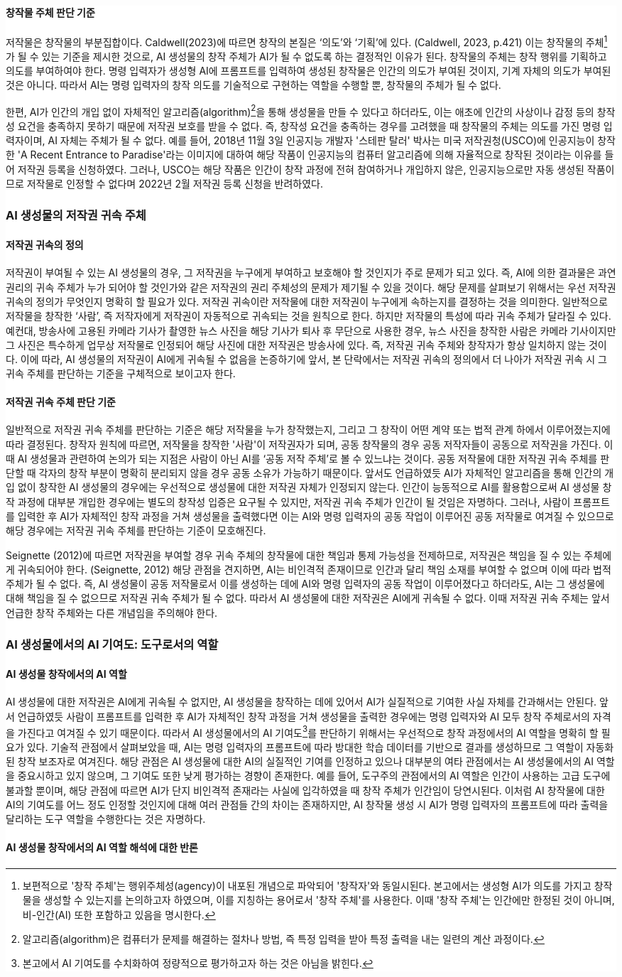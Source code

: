 #### 창작물 주체 판단 기준

저작물은 창작물의 부분집합이다. Caldwell(2023)에 따르면 창작의 본질은 ‘의도’와 ‘기획’에 있다. (Caldwell, 2023, p.421) 이는 창작물의 주체[^2]가 될 수 있는 기준을 제시한 것으로, AI 생성물의 창작 주체가 AI가 될 수 없도록 하는 결정적인 이유가 된다. 창작물의 주체는 창작 행위를 기획하고 의도를 부여하여야 한다. 명령 입력자가 생성형 AI에 프롬프트를 입력하여 생성된 창작물은 인간의 의도가 부여된 것이지, 기계 자체의 의도가 부여된 것은 아니다. 따라서 AI는 명령 입력자의 창작 의도를 기술적으로 구현하는 역할을 수행할 뿐, 창작물의 주체가 될 수 없다.

한편, AI가 인간의 개입 없이 자체적인 알고리즘(algorithm)[^3]을 통해 생성물을 만들 수 있다고 하더라도, 이는 애초에 인간의 사상이나 감정 등의 창작성 요건을 충족하지 못하기 때문에 저작권 보호를 받을 수 없다. 즉, 창작성 요건을 충족하는 경우를 고려했을 때 창작물의 주체는 의도를 가진 명령 입력자이며, AI 자체는 주체가 될 수 없다. 예를 들어, 2018년 11월 3일 인공지능 개발자 '스테판 탈러' 박사는 미국 저작권청(USCO)에 인공지능이 창작한 'A Recent Entrance to Paradise'라는 이미지에 대하여 해당 작품이 인공지능의 컴퓨터 알고리즘에 의해 자율적으로 창작된 것이라는 이유를 들어 저작권 등록을 신청하였다. 그러나, USCO는 해당 작품은 인간이 창작 과정에 전혀 참여하거나 개입하지 않은, 인공지능으로만 자동 생성된 작품이므로 저작물로 인정할 수 없다며 2022년 2월 저작권 등록 신청을 반려하였다.

### AI 생성물의 저작권 귀속 주체

#### 저작권 귀속의 정의

저작권이 부여될 수 있는 AI 생성물의 경우, 그 저작권을 누구에게 부여하고 보호해야 할 것인지가 주로 문제가 되고 있다. 즉, AI에 의한 결과물은 과연 권리의 귀속 주체가 누가 되어야 할 것인가와 같은 저작권의 권리 주체성의 문제가 제기될 수 있을 것이다. 해당 문제를 살펴보기 위해서는 우선 저작권 귀속의 정의가 무엇인지 명확히 할 필요가 있다. 저작권 귀속이란 저작물에 대한 저작권이 누구에게 속하는지를 결정하는 것을 의미한다. 일반적으로 저작물을 창작한 ‘사람’, 즉 저작자에게 저작권이 자동적으로 귀속되는 것을 원칙으로 한다. 하지만 저작물의 특성에 따라 귀속 주체가 달라질 수 있다. 예컨대, 방송사에 고용된 카메라 기사가 촬영한 뉴스 사진을 해당 기사가 퇴사 후 무단으로 사용한 경우, 뉴스 사진을 창작한 사람은 카메라 기사이지만 그 사진은 특수하게 업무상 저작물로 인정되어 해당 사진에 대한 저작권은 방송사에 있다. 즉, 저작권 귀속 주체와 창작자가 항상 일치하지 않는 것이다. 이에 따라, AI 생성물의 저작권이 AI에게 귀속될 수 없음을 논증하기에 앞서, 본 단락에서는 저작권 귀속의 정의에서 더 나아가 저작권 귀속 시 그 귀속 주체를 판단하는 기준을 구체적으로 보이고자 한다.

#### 저작권 귀속 주체 판단 기준

일반적으로 저작권 귀속 주체를 판단하는 기준은 해당 저작물을 누가 창작했는지, 그리고 그 창작이 어떤 계약 또는 법적 관계 하에서 이루어졌는지에 따라 결정된다. 창작자 원칙에 따르면, 저작물을 창작한 '사람'이 저작권자가 되며, 공동 창작물의 경우 공동 저작자들이 공동으로 저작권을 가진다. 이때 AI 생성물과 관련하여 논의가 되는 지점은 사람이 아닌 AI를 ‘공동 저작 주체’로 볼 수 있느냐는 것이다. 공동 저작물에 대한 저작권 귀속 주체를 판단할 때 각자의 창작 부분이 명확히 분리되지 않을 경우 공동 소유가 가능하기 때문이다. 앞서도 언급하였듯 AI가 자체적인 알고리즘을 통해 인간의 개입 없이 창작한 AI 생성물의 경우에는 우선적으로 생성물에 대한 저작권 자체가 인정되지 않는다. 인간이 능동적으로 AI를 활용함으로써 AI 생성물 창작 과정에 대부분 개입한 경우에는 별도의 창작성 입증은 요구될 수 있지만, 저작권 귀속 주체가 인간이 될 것임은 자명하다. 그러나, 사람이 프롬프트를 입력한 후 AI가 자체적인 창작 과정을 거쳐 생성물을 출력했다면 이는 AI와 명령 입력자의 공동 작업이 이루어진 공동 저작물로 여겨질 수 있으므로 해당 경우에는 저작권 귀속 주체를 판단하는 기준이 모호해진다.

Seignette (2012)에 따르면 저작권을 부여할 경우 귀속 주체의 창작물에 대한 책임과 통제 가능성을 전제하므로, 저작권은 책임을 질 수 있는 주체에게 귀속되어야 한다. (Seignette, 2012) 해당 관점을 견지하면, AI는 비인격적 존재이므로 인간과 달리 책임 소재를 부여할 수 없으며 이에 따라 법적 주체가 될 수 없다. 즉, AI 생성물이 공동 저작물로서 이를 생성하는 데에 AI와 명령 입력자의 공동 작업이 이루어졌다고 하더라도, AI는 그 생성물에 대해 책임을 질 수 없으므로 저작권 귀속 주체가 될 수 없다. 따라서 AI 생성물에 대한 저작권은 AI에게 귀속될 수 없다. 이때 저작권 귀속 주체는 앞서 언급한 창작 주체와는 다른 개념임을 주의해야 한다.

### AI 생성물에서의 AI 기여도: 도구로서의 역할

#### AI 생성물 창작에서의 AI 역할

AI 생성물에 대한 저작권은 AI에게 귀속될 수 없지만, AI 생성물을 창작하는 데에 있어서 AI가 실질적으로 기여한 사실 자체를 간과해서는 안된다. 앞서 언급하였듯 사람이 프롬프트를 입력한 후 AI가 자체적인 창작 과정을 거쳐 생성물을 출력한 경우에는 명령 입력자와 AI 모두 창작 주체로서의 자격을 가진다고 여겨질 수 있기 때문이다. 따라서 AI 생성물에서의 AI 기여도[^4]를 판단하기 위해서는 우선적으로 창작 과정에서의 AI 역할을 명확히 할 필요가 있다. 기술적 관점에서 살펴보았을 때, AI는 명령 입력자의 프롬프트에 따라 방대한 학습 데이터를 기반으로 결과를 생성하므로 그 역할이 자동화된 창작 보조자로 여겨진다. 해당 관점은 AI 생성물에 대한 AI의 실질적인 기여를 인정하고 있으나 대부분의 여타 관점에서는 AI 생성물에서의 AI 역할을 중요시하고 있지 않으며, 그 기여도 또한 낮게 평가하는 경향이 존재한다. 예를 들어, 도구주의 관점에서의 AI 역할은 인간이 사용하는 고급 도구에 불과할 뿐이며, 해당 관점에 따르면 AI가 단지 비인격적 존재라는 사실에 입각하였을 때 창작 주체가 인간임이 당연시된다. 이처럼 AI 창작물에 대한 AI의 기여도를 어느 정도 인정할 것인지에 대해 여러 관점들 간의 차이는 존재하지만, AI 창작물 생성 시 AI가 명령 입력자의 프롬프트에 따라 출력을 달리하는 도구 역할을 수행한다는 것은 자명하다.

#### AI 생성물 창작에서의 AI 역할 해석에 대한 반론


[^1]: AI 프롬프트(prompt)는 AI 시스템에 콘텐츠를 생성하기 위해 제공하는 지시나 요청이다. 프롬프트는 AI에게 생성해야 할 내용에 대한 명확한 지시를 제공한다. 본고에서는 프롬프트를 AI에게 제공한 인간을 prompter 대신 ‘명령 입력자’라고 표현한다.
[^2]: 보편적으로 '창작 주체'는 행위주체성(agency)이 내포된 개념으로 파악되어 '창작자'와 동일시된다. 본고에서는 생성형 AI가 의도를 가지고 창작물을 생성할 수 있는지를 논의하고자 하였으며, 이를 지칭하는 용어로서 '창작 주체'를 사용한다. 이때 '창작 주체'는 인간에만 한정된 것이 아니며, 비-인간(AI) 또한 포함하고 있음을 명시한다.
[^3]: 알고리즘(algorithm)은 컴퓨터가 문제를 해결하는 절차나 방법, 즉 특정 입력을 받아 특정 출력을 내는 일련의 계산 과정이다. 
[^4]: 본고에서 AI 기여도를 수치화하여 정량적으로 평가하고자 하는 것은 아님을 밝힌다.